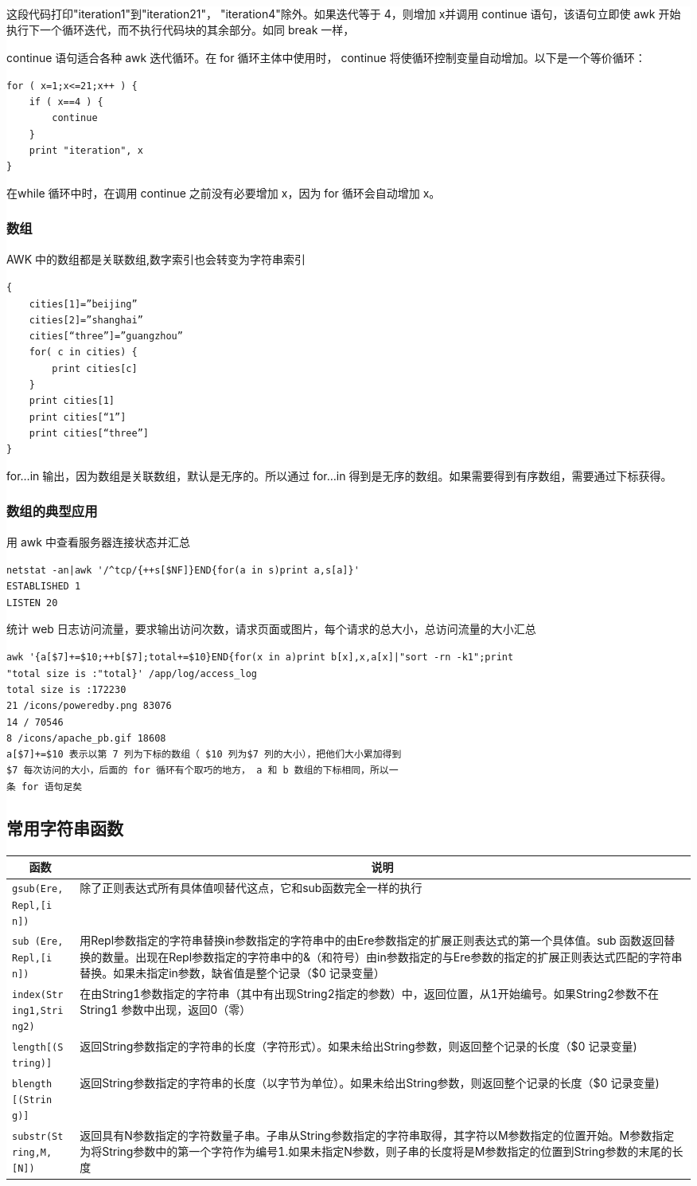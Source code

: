 这段代码打印"iteration1"到"iteration21"， "iteration4"除外。如果迭代等于 4，则增加 x并调用 continue 语句，该语句立即使 awk 开始执行下一个循环迭代，而不执行代码块的其余部分。如同 break 一样，

continue 语句适合各种 awk 迭代循环。在 for 循环主体中使用时， continue 将使循环控制变量自动增加。以下是一个等价循环：

	for ( x=1;x<=21;x++ ) {
	    if ( x==4 ) {
	        continue
	    }
	    print "iteration", x
	}

在while 循环中时，在调用 continue 之前没有必要增加 x，因为 for 循环会自动增加 x。 

### 数组 

AWK 中的数组都是关联数组,数字索引也会转变为字符串索引 

	{
	    cities[1]=”beijing”
	    cities[2]=”shanghai”
	    cities[“three”]=”guangzhou”
	    for( c in cities) {
	        print cities[c]
	    }
	    print cities[1]
	    print cities[“1”]
	    print cities[“three”]
	}

for…in 输出，因为数组是关联数组，默认是无序的。所以通过 for…in 得到是无序的数组。如果需要得到有序数组，需要通过下标获得。

### 数组的典型应用

用 awk 中查看服务器连接状态并汇总 

	netstat -an|awk '/^tcp/{++s[$NF]}END{for(a in s)print a,s[a]}'
	ESTABLISHED 1
	LISTEN 20

统计 web 日志访问流量，要求输出访问次数，请求页面或图片，每个请求的总大小，总访问流量的大小汇总

	awk '{a[$7]+=$10;++b[$7];total+=$10}END{for(x in a)print b[x],x,a[x]|"sort -rn -k1";print
	"total size is :"total}' /app/log/access_log
	total size is :172230
	21 /icons/poweredby.png 83076
	14 / 70546
	8 /icons/apache_pb.gif 18608
	a[$7]+=$10 表示以第 7 列为下标的数组（ $10 列为$7 列的大小），把他们大小累加得到
	$7 每次访问的大小，后面的 for 循环有个取巧的地方， a 和 b 数组的下标相同，所以一
	条 for 语句足矣

## 常用字符串函数

|函数|	说明|
|---|---|
|`gsub(Ere,Repl,[in])`|除了正则表达式所有具体值呗替代这点，它和sub函数完全一样的执行|
|`sub (Ere,Repl,[in])`| 用Repl参数指定的字符串替换in参数指定的字符串中的由Ere参数指定的扩展正则表达式的第一个具体值。sub 函数返回替换的数量。出现在Repl参数指定的字符串中的&（和符号）由in参数指定的与Ere参数的指定的扩展正则表达式匹配的字符串替换。如果未指定in参数，缺省值是整个记录（$0 记录变量）|
|`index(String1,String2)`|在由String1参数指定的字符串（其中有出现String2指定的参数）中，返回位置，从1开始编号。如果String2参数不在String1 参数中出现，返回0（零）|
|`length[(String)]`|返回String参数指定的字符串的长度（字符形式）。如果未给出String参数，则返回整个记录的长度（$0 记录变量)|
|`blength[(String)]`|返回String参数指定的字符串的长度（以字节为单位）。如果未给出String参数，则返回整个记录的长度（$0 记录变量)|
|`substr(String,M,[N])`|返回具有N参数指定的字符数量子串。子串从String参数指定的字符串取得，其字符以M参数指定的位置开始。M参数指定为将String参数中的第一个字符作为编号1.如果未指定N参数，则子串的长度将是M参数指定的位置到String参数的末尾的长度|
